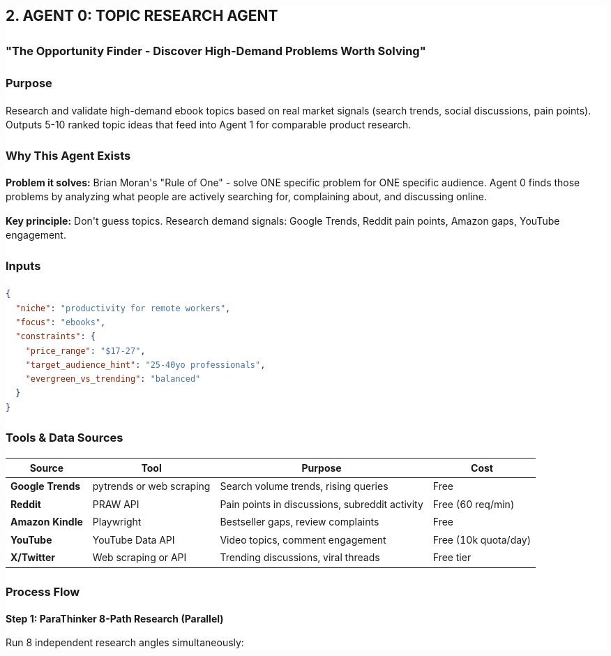 
<a name="agent-0"></a>
## 2. AGENT 0: TOPIC RESEARCH AGENT
### **"The Opportunity Finder - Discover High-Demand Problems Worth Solving"**

### **Purpose**
Research and validate high-demand ebook topics based on real market signals (search trends, social discussions, pain points). Outputs 5-10 ranked topic ideas that feed into Agent 1 for comparable product research.

### **Why This Agent Exists**
**Problem it solves:** Brian Moran's "Rule of One" - solve ONE specific problem for ONE specific audience. Agent 0 finds those problems by analyzing what people are actively searching for, complaining about, and discussing online.

**Key principle:** Don't guess topics. Research demand signals: Google Trends, Reddit pain points, Amazon gaps, YouTube engagement.

### **Inputs**

```json
{
  "niche": "productivity for remote workers",
  "focus": "ebooks",
  "constraints": {
    "price_range": "$17-27",
    "target_audience_hint": "25-40yo professionals",
    "evergreen_vs_trending": "balanced"
  }
}
```

### **Tools & Data Sources**

| Source | Tool | Purpose | Cost |
|--------|------|---------|------|
| **Google Trends** | pytrends or web scraping | Search volume trends, rising queries | Free |
| **Reddit** | PRAW API | Pain points in discussions, subreddit activity | Free (60 req/min) |
| **Amazon Kindle** | Playwright | Bestseller gaps, review complaints | Free |
| **YouTube** | YouTube Data API | Video topics, comment engagement | Free (10k quota/day) |
| **X/Twitter** | Web scraping or API | Trending discussions, viral threads | Free tier |

### **Process Flow**

**Step 1: ParaThinker 8-Path Research (Parallel)**

Run 8 independent research angles simultaneously:
